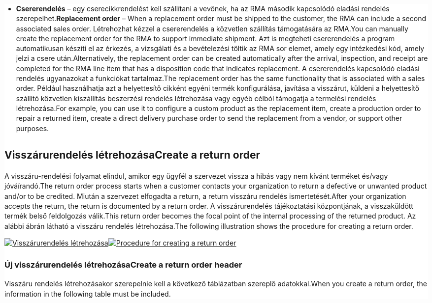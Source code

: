 -   <span data-ttu-id="13a4e-148">**Csererendelés** – egy cserecikkrendelést kell szállítani a vevőnek, ha az RMA második kapcsolódó eladási rendelés szerepelhet.</span><span class="sxs-lookup"><span data-stu-id="13a4e-148">**Replacement order** – When a replacement order must be shipped to the customer, the RMA can include a second associated sales order.</span></span> <span data-ttu-id="13a4e-149">Létrehozhat kézzel a csererendelés a közvetlen szállítás támogatására az RMA.</span><span class="sxs-lookup"><span data-stu-id="13a4e-149">You can manually create the replacement order for the RMA to support immediate shipment.</span></span> <span data-ttu-id="13a4e-150">Azt is megteheti csererendelés a program automatikusan készíti el az érkezés, a vizsgálati és a bevételezési töltik az RMA sor elemet, amely egy intézkedési kód, amely jelzi a csere után.</span><span class="sxs-lookup"><span data-stu-id="13a4e-150">Alternatively, the replacement order can be created automatically after the arrival, inspection, and receipt are completed for the RMA line item that has a disposition code that indicates replacement.</span></span> <span data-ttu-id="13a4e-151">A csererendelés kapcsolódó eladási rendelés ugyanazokat a funkciókat tartalmaz.</span><span class="sxs-lookup"><span data-stu-id="13a4e-151">The replacement order has the same functionality that is associated with a sales order.</span></span> <span data-ttu-id="13a4e-152">Például használhatja azt a helyettesítő cikként egyéni termék konfigurálása, javítása a visszárut, küldeni a helyettesítő szállító közvetlen kiszállítás beszerzési rendelés létrehozása vagy egyéb célból támogatja a termelési rendelés létrehozása.</span><span class="sxs-lookup"><span data-stu-id="13a4e-152">For example, you can use it to configure a custom product as the replacement item, create a production order to repair a returned item, create a direct delivery purchase order to send the replacement from a vendor, or support other purposes.</span></span>

## <a name="create-a-return-order"></a><span data-ttu-id="13a4e-153">Visszárurendelés létrehozása</span><span class="sxs-lookup"><span data-stu-id="13a4e-153">Create a return order</span></span>
<span data-ttu-id="13a4e-154">A visszáru-rendelési folyamat elindul, amikor egy ügyfél a szervezet vissza a hibás vagy nem kívánt terméket és/vagy jóváírandó.</span><span class="sxs-lookup"><span data-stu-id="13a4e-154">The return order process starts when a customer contacts your organization to return a defective or unwanted product and/or to be credited.</span></span> <span data-ttu-id="13a4e-155">Miután a szervezet elfogadta a return, a return visszáru rendelés ismertetését.</span><span class="sxs-lookup"><span data-stu-id="13a4e-155">After your organization accepts the return, the return is documented by a return order.</span></span> <span data-ttu-id="13a4e-156">A visszárurendelés tájékoztatási központjának, a visszaküldött termék belső feldolgozás válik.</span><span class="sxs-lookup"><span data-stu-id="13a4e-156">This return order becomes the focal point of the internal processing of the returned product.</span></span> <span data-ttu-id="13a4e-157">Az alábbi ábrán látható a visszáru rendelés létrehozása.</span><span class="sxs-lookup"><span data-stu-id="13a4e-157">The following illustration shows the procedure for creating a return order.</span></span>  

<span data-ttu-id="13a4e-158">[![Visszárurendelés létrehozása](./media/salesreturn02.png)](./media/salesreturn02.png)</span><span class="sxs-lookup"><span data-stu-id="13a4e-158">[![Procedure for creating a return order](./media/salesreturn02.png)](./media/salesreturn02.png)</span></span>

### <a name="create-a-return-order-header"></a><span data-ttu-id="13a4e-159">Új visszárurendelés létrehozása</span><span class="sxs-lookup"><span data-stu-id="13a4e-159">Create a return order header</span></span>

<span data-ttu-id="13a4e-160">Visszáru rendelés létrehozásakor szerepelnie kell a következő táblázatban szereplő adatokkal.</span><span class="sxs-lookup"><span data-stu-id="13a4e-160">When you create a return order, the information in the following table must be included.</span></span>
